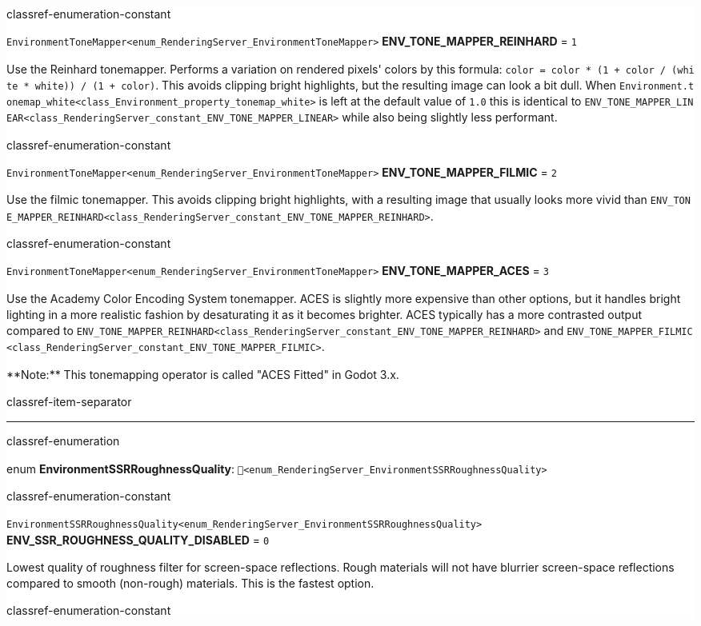 classref-enumeration-constant

`EnvironmentToneMapper<enum_RenderingServer_EnvironmentToneMapper>`
**ENV\_TONE\_MAPPER\_REINHARD** = `1`

Use the Reinhard tonemapper. Performs a variation on rendered pixels'
colors by this formula:
`color = color * (1 + color / (white * white)) / (1 + color)`. This
avoids clipping bright highlights, but the resulting image can look a
bit dull. When
`Environment.tonemap_white<class_Environment_property_tonemap_white>` is
left at the default value of `1.0` this is identical to
`ENV_TONE_MAPPER_LINEAR<class_RenderingServer_constant_ENV_TONE_MAPPER_LINEAR>`
while also being slightly less performant.

classref-enumeration-constant

`EnvironmentToneMapper<enum_RenderingServer_EnvironmentToneMapper>`
**ENV\_TONE\_MAPPER\_FILMIC** = `2`

Use the filmic tonemapper. This avoids clipping bright highlights, with
a resulting image that usually looks more vivid than
`ENV_TONE_MAPPER_REINHARD<class_RenderingServer_constant_ENV_TONE_MAPPER_REINHARD>`.

classref-enumeration-constant

`EnvironmentToneMapper<enum_RenderingServer_EnvironmentToneMapper>`
**ENV\_TONE\_MAPPER\_ACES** = `3`

Use the Academy Color Encoding System tonemapper. ACES is slightly more
expensive than other options, but it handles bright lighting in a more
realistic fashion by desaturating it as it becomes brighter. ACES
typically has a more contrasted output compared to
`ENV_TONE_MAPPER_REINHARD<class_RenderingServer_constant_ENV_TONE_MAPPER_REINHARD>`
and
`ENV_TONE_MAPPER_FILMIC<class_RenderingServer_constant_ENV_TONE_MAPPER_FILMIC>`.

\*\*Note:\*\* This tonemapping operator is called "ACES Fitted" in Godot
3.x.

classref-item-separator

------------------------------------------------------------------------

classref-enumeration

enum **EnvironmentSSRRoughnessQuality**:
`🔗<enum_RenderingServer_EnvironmentSSRRoughnessQuality>`

classref-enumeration-constant

`EnvironmentSSRRoughnessQuality<enum_RenderingServer_EnvironmentSSRRoughnessQuality>`
**ENV\_SSR\_ROUGHNESS\_QUALITY\_DISABLED** = `0`

Lowest quality of roughness filter for screen-space reflections. Rough
materials will not have blurrier screen-space reflections compared to
smooth (non-rough) materials. This is the fastest option.

classref-enumeration-constant
